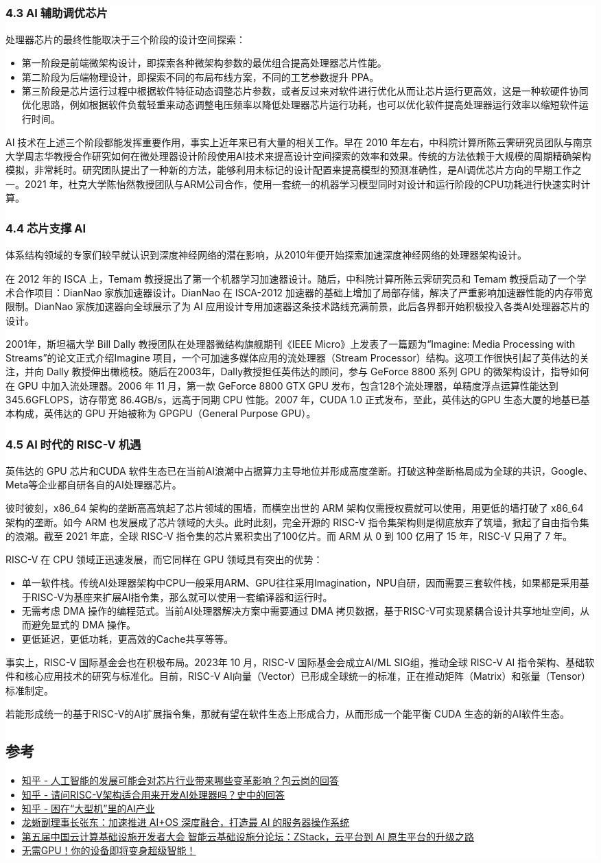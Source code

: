 ### 4.3 AI 辅助调优芯片

处理器芯片的最终性能取决于三个阶段的设计空间探索：

- 第一阶段是前端微架构设计，即探索各种微架构参数的最优组合提高处理器芯片性能。
- 第二阶段为后端物理设计，即探索不同的布局布线方案，不同的工艺参数提升 PPA。
- 第三阶段是芯片运行过程中根据软件特征动态调整芯片参数，或者反过来对软件进行优化从而让芯片运行更高效，这是一种软硬件协同优化思路，例如根据软件负载轻重来动态调整电压频率以降低处理器芯片运行功耗，也可以优化软件提高处理器运行效率以缩短软件运行时间。

AI 技术在上述三个阶段都能发挥重要作用，事实上近年来已有大量的相关工作。早在 2010 年左右，中科院计算所陈云霁研究员团队与南京大学周志华教授合作研究如何在微处理器设计阶段使用AI技术来提高设计空间探索的效率和效果。传统的方法依赖于大规模的周期精确架构模拟，非常耗时。研究团队提出了一种新的方法，能够利用未标记的设计配置来提高模型的预测准确性，是AI调优芯片方向的早期工作之一。2021 年，杜克大学陈怡然教授团队与ARM公司合作，使用一套统一的机器学习模型同时对设计和运行阶段的CPU功耗进行快速实时计算。

### 4.4 芯片支撑 AI

体系结构领域的专家们较早就认识到深度神经网络的潜在影响，从2010年便开始探索加速深度神经网络的处理器架构设计。

在 2012 年的 ISCA 上，Temam 教授提出了第一个机器学习加速器设计。随后，中科院计算所陈云霁研究员和 Temam 教授启动了一个学术合作项目：DianNao 家族加速器设计。DianNao 在 ISCA-2012 加速器的基础上增加了局部存储，解决了严重影响加速器性能的内存带宽限制。DianNao 家族加速器向全球展示了为 AI 应用设计专用加速器这条技术路线充满前景，此后各界都开始积极投入各类AI处理器芯片的设计。

2001年，斯坦福大学 Bill Dally 教授团队在处理器微结构旗舰期刊《IEEE Micro》上发表了一篇题为“Imagine: Media Processing with Streams”的论文正式介绍Imagine 项目，一个可加速多媒体应用的流处理器（Stream Processor）结构。这项工作很快引起了英伟达的关注，并向 Dally 教授伸出橄榄枝。随后在2003年，Dally教授担任英伟达的顾问，参与 GeForce 8800 系列 GPU 的微架构设计，指导如何在 GPU 中加入流处理器。2006 年 11 月，第一款 GeForce 8800 GTX GPU 发布，包含128个流处理器，单精度浮点运算性能达到 345.6GFLOPS，访存带宽 86.4GB/s，远高于同期 CPU 性能。2007 年，CUDA 1.0 正式发布，至此，英伟达的GPU 生态大厦的地基已基本构成，英伟达的 GPU 开始被称为 GPGPU（General Purpose GPU）。

### 4.5 AI 时代的 RISC-V 机遇

英伟达的 GPU 芯片和CUDA  软件生态已在当前AI浪潮中占据算力主导地位并形成高度垄断。打破这种垄断格局成为全球的共识，Google、Meta等企业都自研各自的AI处理器芯片。

彼时彼刻，x86_64 架构的垄断高高筑起了芯片领域的围墙，而横空出世的 ARM 架构仅需授权费就可以使用，用更低的墙打破了 x86_64 架构的垄断。如今 ARM 也发展成了芯片领域的大头。此时此刻，完全开源的 RISC-V 指令集架构则是彻底放弃了筑墙，掀起了自由指令集的浪潮。截至 2021 年底，全球 RISC-V 指令集的芯片累积卖出了100亿片。而 ARM 从 0 到 100 亿用了 15 年，RISC-V 只用了 7 年。

RISC-V 在 CPU 领域正迅速发展，而它同样在 GPU 领域具有突出的优势：

- 单一软件栈。传统AI处理器架构中CPU一般采用ARM、GPU往往采用Imagination，NPU自研，因而需要三套软件栈，如果都是采用基于RISC-V为基座来扩展AI指令集，那么就可以使用一套编译器和运行时。
- 无需考虑 DMA 操作的编程范式。当前AI处理器解决方案中需要通过 DMA 拷贝数据，基于RISC-V可实现紧耦合设计共享地址空间，从而避免显式的 DMA 操作。
- 更低延迟，更低功耗，更高效的Cache共享等等。

事实上，RISC-V 国际基金会也在积极布局。2023年  10 月，RISC-V 国际基金会成立AI/ML SIG组，推动全球 RISC-V AI 指令架构、基础软件和核心应用技术的研究与标准化。目前，RISC-V AI向量（Vector）已形成全球统一的标准，正在推动矩阵（Matrix）和张量（Tensor）标准制定。

若能形成统一的基于RISC-V的AI扩展指令集，那就有望在软件生态上形成合力，从而形成一个能平衡 CUDA 生态的新的AI软件生态。

## 参考

- [知乎 - 人工智能的发展可能会对芯片行业带来哪些变革影响？包云岗的回答](https://www.zhihu.com/question/827235247/answer/5133519791)
- [知乎 - 请问RISC-V架构适合用来开发AI处理器吗？史中的回答](https://www.zhihu.com/question/334303605/answer/3479852274)
- [知乎 - 困在“大型机”里的AI产业 ](https://zhuanlan.zhihu.com/p/11210303385)
- [龙蜥副理事长张东：加速推进 AI+OS 深度融合，打造最 AI 的服务器操作系统](https://mp.weixin.qq.com/s/i0XJU5QkwHlS0VF0C23HaA)
- [第五届中国云计算基础设施开发者大会 智能云基础设施分论坛：ZStack，云平台到 AI 原生平台的升级之路](https://blog.csdn.net/ZStack_io/article/details/143060036)
- [无需GPU！你的设备即将变身超级智能！](https://mp.weixin.qq.com/s/kQQ1I43WPkLWbrT9hMrl8Q)
